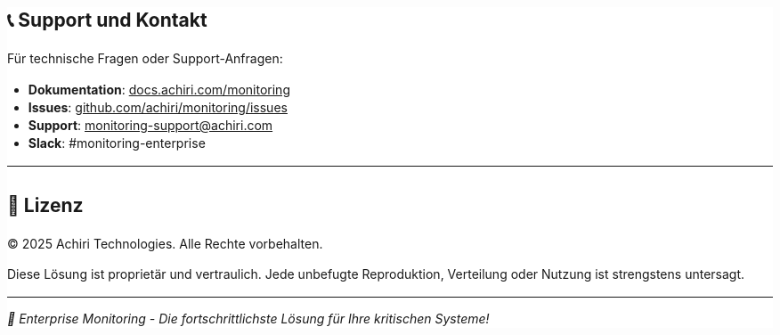 
## 📞 Support und Kontakt

Für technische Fragen oder Support-Anfragen:

- **Dokumentation**: [docs.achiri.com/monitoring](https://docs.achiri.com/monitoring)
- **Issues**: [github.com/achiri/monitoring/issues](https://github.com/achiri/monitoring/issues)
- **Support**: monitoring-support@achiri.com
- **Slack**: #monitoring-enterprise

---

## 📄 Lizenz

© 2025 Achiri Technologies. Alle Rechte vorbehalten.

Diese Lösung ist proprietär und vertraulich. Jede unbefugte Reproduktion, Verteilung oder Nutzung ist strengstens untersagt.

---

*🚀 Enterprise Monitoring - Die fortschrittlichste Lösung für Ihre kritischen Systeme!*
